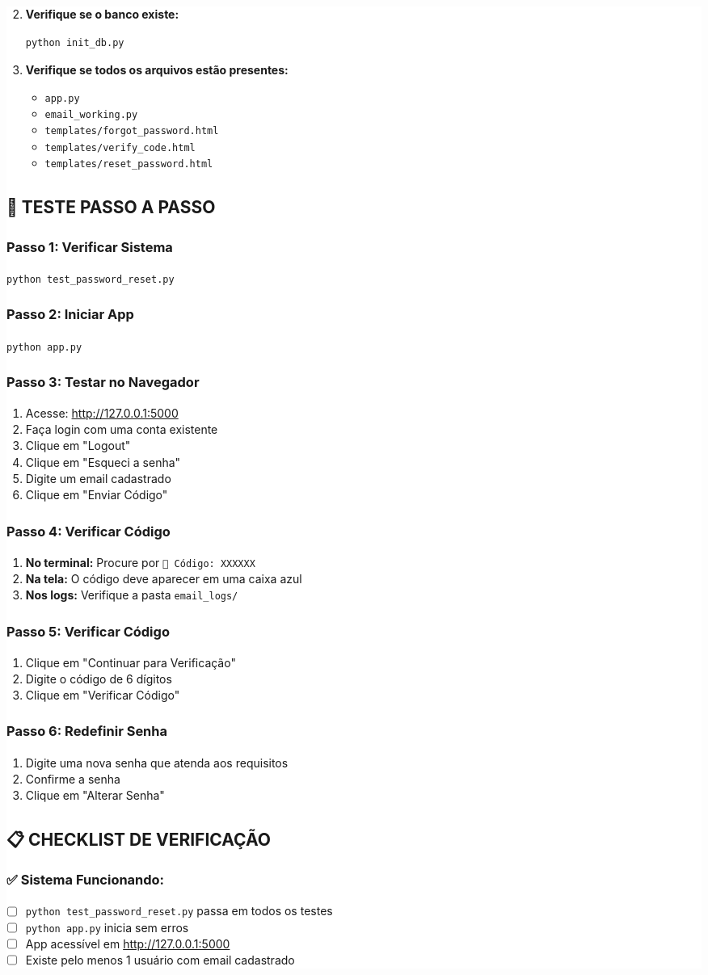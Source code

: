 2. **Verifique se o banco existe:**
   ```bash
   python init_db.py
   ```

3. **Verifique se todos os arquivos estão presentes:**
   - `app.py`
   - `email_working.py`
   - `templates/forgot_password.html`
   - `templates/verify_code.html`
   - `templates/reset_password.html`

## 🧪 **TESTE PASSO A PASSO**

### **Passo 1: Verificar Sistema**
```bash
python test_password_reset.py
```

### **Passo 2: Iniciar App**
```bash
python app.py
```

### **Passo 3: Testar no Navegador**
1. Acesse: http://127.0.0.1:5000
2. Faça login com uma conta existente
3. Clique em "Logout"
4. Clique em "Esqueci a senha"
5. Digite um email cadastrado
6. Clique em "Enviar Código"

### **Passo 4: Verificar Código**
1. **No terminal:** Procure por `🔢 Código: XXXXXX`
2. **Na tela:** O código deve aparecer em uma caixa azul
3. **Nos logs:** Verifique a pasta `email_logs/`

### **Passo 5: Verificar Código**
1. Clique em "Continuar para Verificação"
2. Digite o código de 6 dígitos
3. Clique em "Verificar Código"

### **Passo 6: Redefinir Senha**
1. Digite uma nova senha que atenda aos requisitos
2. Confirme a senha
3. Clique em "Alterar Senha"

## 📋 **CHECKLIST DE VERIFICAÇÃO**

### **✅ Sistema Funcionando:**
- [ ] `python test_password_reset.py` passa em todos os testes
- [ ] `python app.py` inicia sem erros
- [ ] App acessível em http://127.0.0.1:5000
- [ ] Existe pelo menos 1 usuário com email cadastrado
